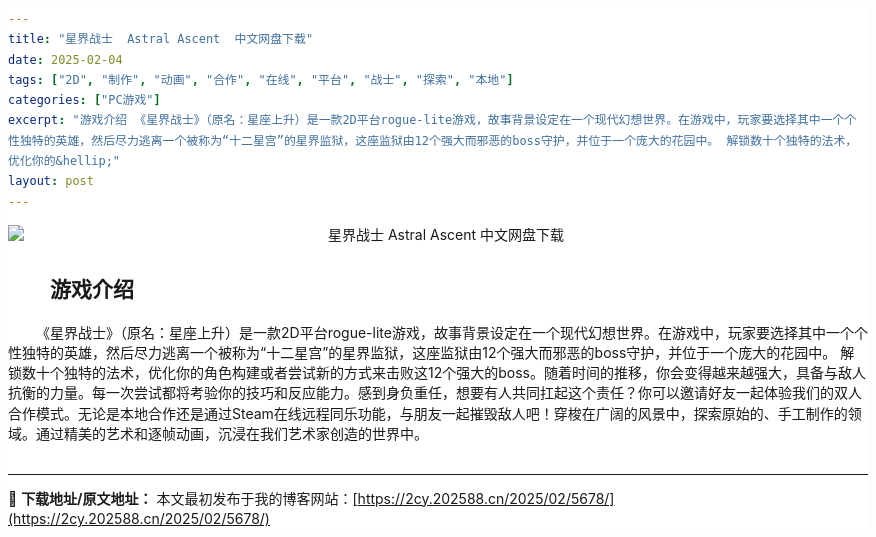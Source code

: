 ```yaml
---
title: "星界战士  Astral Ascent  中文网盘下载"
date: 2025-02-04
tags: ["2D", "制作", "动画", "合作", "在线", "平台", "战士", "探索", "本地"]
categories: ["PC游戏"]
excerpt: "游戏介绍 《星界战士》（原名：星座上升）是一款2D平台rogue-lite游戏，故事背景设定在一个现代幻想世界。在游戏中，玩家要选择其中一个个性独特的英雄，然后尽力逃离一个被称为“十二星宫”的星界监狱，这座监狱由12个强大而邪恶的boss守护，并位于一个庞大的花园中。 解锁数十个独特的法术，优化你的&hellip;"
layout: post
---
```


<div>
<div></div>
<div>
<p style="text-align: center;"><img style="display: block; margin-left: auto; margin-right: auto; width: 100%; height: auto;" src="https://2cy.202588.cn/wp-content/uploads/2025/02/20250204_67a225efe5694.webp" alt="星界战士 Astral Ascent 中文网盘下载" /></p>

<h2 style="text-align: left; text-indent: 2em; white-space: normal;">游戏介绍</h2>
<p style="text-align: left; text-indent: 2em; white-space: normal;">《星界战士》（原名：星座上升）是一款2D平台rogue-lite游戏，故事背景设定在一个现代幻想世界。在游戏中，玩家要选择其中一个个性独特的英雄，然后尽力逃离一个被称为“十二星宫”的星界监狱，这座监狱由12个强大而邪恶的boss守护，并位于一个庞大的花园中。
解锁数十个独特的法术，优化你的角色构建或者尝试新的方式来击败这12个强大的boss。随着时间的推移，你会变得越来越强大，具备与敌人抗衡的力量。每一次尝试都将考验你的技巧和反应能力。感到身负重任，想要有人共同扛起这个责任？你可以邀请好友一起体验我们的双人合作模式。无论是本地合作还是通过Steam在线远程同乐功能，与朋友一起摧毁敌人吧！穿梭在广阔的风景中，探索原始的、手工制作的领域。通过精美的艺术和逐帧动画，沉浸在我们艺术家创造的世界中。</p>

<h2 style="text-align: left; text-indent: 2em; white-space: normal;"></h2>
</div>
</div>

---
📖 **下载地址/原文地址：** 本文最初发布于我的博客网站：[https://2cy.202588.cn/2025/02/5678/](https://2cy.202588.cn/2025/02/5678/)
